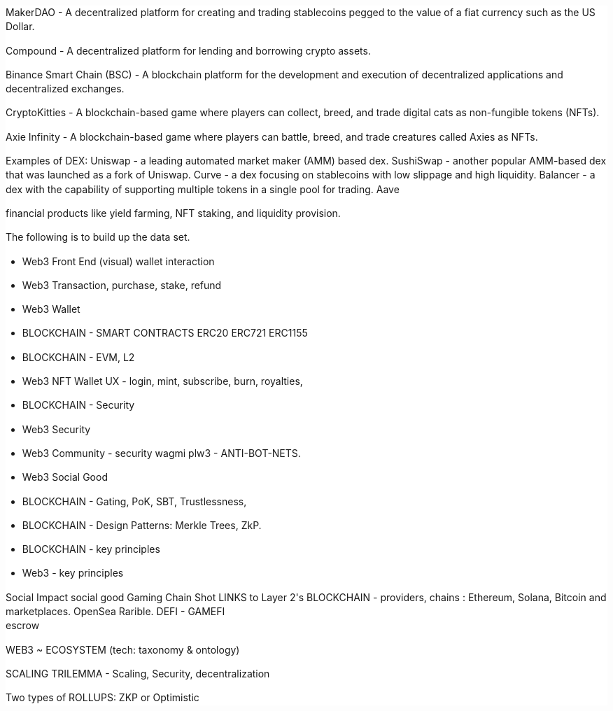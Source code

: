 MakerDAO - A decentralized platform for creating and trading stablecoins pegged to the value of a fiat currency such as the US Dollar.

Compound - A decentralized platform for lending and borrowing crypto assets.

Binance Smart Chain (BSC) - A blockchain platform for the development and execution of decentralized applications and decentralized exchanges.

CryptoKitties - A blockchain-based game where players can collect, breed, and trade digital cats as non-fungible tokens (NFTs).

Axie Infinity - A blockchain-based game where players can battle, breed, and trade creatures called Axies as NFTs.


Examples of DEX:
Uniswap - a leading automated market maker (AMM) based dex.
SushiSwap - another popular AMM-based dex that was launched as a fork of Uniswap.
Curve - a dex focusing on stablecoins with low slippage and high liquidity.
Balancer - a dex with the capability of supporting multiple tokens in a single pool for trading.
Aave


 financial products like yield farming, NFT staking, and liquidity provision.


The following is to build up the data set.
- Web3 Front End (visual) wallet interaction

- Web3 Transaction, purchase, stake, refund
- Web3 Wallet
- BLOCKCHAIN - SMART CONTRACTS ERC20 ERC721 ERC1155
- BLOCKCHAIN - EVM, L2 
- Web3 NFT Wallet UX - login, mint, subscribe, burn, royalties,
- BLOCKCHAIN - Security
- Web3 Security 
- Web3 Community - security  wagmi plw3 - ANTI-BOT-NETS.
- Web3 Social Good
- BLOCKCHAIN - Gating, PoK, SBT, Trustlessness, 
- BLOCKCHAIN - Design Patterns: Merkle Trees, ZkP.
- BLOCKCHAIN - key principles
- Web3 - key principles

Social Impact social good
Gaming
Chain Shot
LINKS to Layer 2's
BLOCKCHAIN - providers, 
chains : Ethereum, Solana, Bitcoin
and marketplaces. OpenSea Rarible.
DEFI - GAMEFI  
escrow

WEB3 ~ ECOSYSTEM (tech: taxonomy & ontology)

SCALING TRILEMMA - Scaling, Security, decentralization

Two types of ROLLUPS: ZKP or Optimistic 
